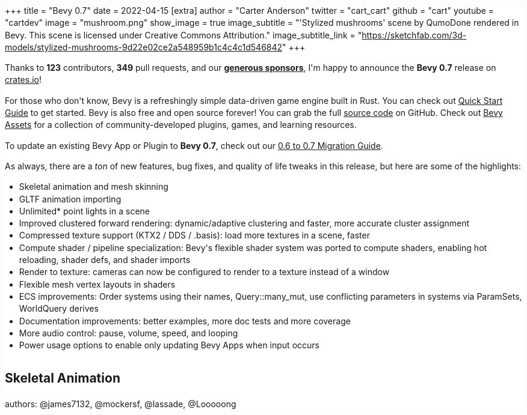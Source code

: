+++
title = "Bevy 0.7"
date = 2022-04-15
[extra]
author = "Carter Anderson"
twitter = "cart_cart"
github = "cart"
youtube = "cartdev"
image = "mushroom.png"
show_image = true
image_subtitle = "'Stylized mushrooms' scene by QumoDone rendered in Bevy. This scene is licensed under Creative Commons Attribution."
image_subtitle_link = "https://sketchfab.com/3d-models/stylized-mushrooms-9d22e02ce2a548959b1c4c4c1d546842"
+++

Thanks to **123** contributors, **349** pull requests, and our [**generous sponsors**](https://github.com/sponsors/cart), I'm happy to announce the **Bevy 0.7** release on [crates.io](https://crates.io/crates/bevy)!

For those who don't know, Bevy is a refreshingly simple data-driven game engine built in Rust. You can check out [Quick Start Guide](/learn/book/getting-started/) to get started. Bevy is also free and open source forever! You can grab the full [source code](https://github.com/bevyengine/bevy) on GitHub. Check out [Bevy Assets](https://bevyengine.org/assets) for a collection of community-developed plugins, games, and learning resources.

To update an existing Bevy App or Plugin to **Bevy 0.7**, check out our [0.6 to 0.7 Migration Guide](/learn/book/migration-guides/0.6-0.7/).

As always, there are a _ton_ of new features, bug fixes, and quality of life tweaks in this release, but here are some of the highlights:

* Skeletal animation and mesh skinning
* GLTF animation importing
* Unlimited* point lights in a scene
* Improved clustered forward rendering: dynamic/adaptive clustering and faster, more accurate cluster assignment
* Compressed texture support (KTX2 / DDS / .basis): load more textures in a scene, faster
* Compute shader / pipeline specialization: Bevy's flexible shader system was ported to compute shaders, enabling hot reloading, shader defs, and shader imports
* Render to texture: cameras can now be configured to render to a texture instead of a window
* Flexible mesh vertex layouts in shaders
* ECS improvements: Order systems using their names, Query::many_mut, use conflicting parameters in systems via ParamSets, WorldQuery derives
* Documentation improvements: better examples, more doc tests and more coverage
* More audio control: pause, volume, speed, and looping
* Power usage options to enable only updating Bevy Apps when input occurs



## Skeletal Animation

<div class="release-feature-authors">authors: @james7132, @mockersf, @lassade, @Looooong</div>


[`AnimationPlayer`]: https://docs.rs/bevy/0.7.0/bevy/animation/struct.AnimationPlayer.html
[`AnimationClip`]: https://docs.rs/bevy/0.7.0/bevy/animation/struct.AnimationClip.html
[`Transform`]: https://docs.rs/bevy/0.7.0/bevy/transform/components/struct.Transform.html
[`Visibility`]: https://docs.rs/bevy/0.7.0/bevy/render/view/struct.Visibility.html
[`StandardMaterial`]: https://docs.rs/bevy/0.7.0/bevy/pbr/struct.StandardMaterial.html
[`TypeId`]: https://doc.rust-lang.org/std/any/struct.TypeId.html
[`SystemTypeIdLabel`]: https://docs.rs/bevy/0.7.0/bevy/ecs/system/struct.SystemTypeIdLabel.html
[`WorldQuery`]: http://docs.rs/bevy/0.7.0/bevy/ecs/query/trait.WorldQuery.html
[`World`]: https://docs.rs/bevy/0.7.0/bevy/ecs/world/struct.World.html
[`AnyOf`]: http://docs.rs/bevy/0.7.0/bevy/ecs/query/struct.AnyOf.html
[`AudioSink`]: http://docs.rs/bevy/0.7.0/bevy/audio/struct.AudioSink.html
[`Sprite`]: https://docs.rs/bevy/0.7.0/bevy/sprite/enum.Sprite.html
[`Anchor`]: https://docs.rs/bevy/0.7.0/bevy/sprite/enum.Anchor.html
[2154]: https://github.com/bevyengine/bevy/pull/2154
[2382]: https://github.com/bevyengine/bevy/pull/2382
[2414]: https://github.com/bevyengine/bevy/pull/2414
[2434]: https://github.com/bevyengine/bevy/pull/2434
[2441]: https://github.com/bevyengine/bevy/pull/2441
[2636]: https://github.com/bevyengine/bevy/pull/2636
[2713]: https://github.com/bevyengine/bevy/pull/2713
[2765]: https://github.com/bevyengine/bevy/pull/2765
[2838]: https://github.com/bevyengine/bevy/pull/2838
[2889]: https://github.com/bevyengine/bevy/pull/2889
[2915]: https://github.com/bevyengine/bevy/pull/2915
[2923]: https://github.com/bevyengine/bevy/pull/2923
[2935]: https://github.com/bevyengine/bevy/pull/2935
[2947]: https://github.com/bevyengine/bevy/pull/2947
[2960]: https://github.com/bevyengine/bevy/pull/2960
[2969]: https://github.com/bevyengine/bevy/pull/2969
[2982]: https://github.com/bevyengine/bevy/pull/2982
[2996]: https://github.com/bevyengine/bevy/pull/2996
[3045]: https://github.com/bevyengine/bevy/pull/3045
[3048]: https://github.com/bevyengine/bevy/pull/3048
[3054]: https://github.com/bevyengine/bevy/pull/3054
[3065]: https://github.com/bevyengine/bevy/pull/3065
[3079]: https://github.com/bevyengine/bevy/pull/3079
[3090]: https://github.com/bevyengine/bevy/pull/3090
[3107]: https://github.com/bevyengine/bevy/pull/3107
[3302]: https://github.com/bevyengine/bevy/pull/3302
[3328]: https://github.com/bevyengine/bevy/pull/3328
[3412]: https://github.com/bevyengine/bevy/pull/3412
[3463]: https://github.com/bevyengine/bevy/pull/3463
[3535]: https://github.com/bevyengine/bevy/pull/3535
[3560]: https://github.com/bevyengine/bevy/pull/3560
[3565]: https://github.com/bevyengine/bevy/pull/3565
[3603]: https://github.com/bevyengine/bevy/pull/3603
[3617]: https://github.com/bevyengine/bevy/pull/3617
[3633]: https://github.com/bevyengine/bevy/pull/3633
[3635]: https://github.com/bevyengine/bevy/pull/3635
[3643]: https://github.com/bevyengine/bevy/pull/3643
[3656]: https://github.com/bevyengine/bevy/pull/3656
[3675]: https://github.com/bevyengine/bevy/pull/3675
[3685]: https://github.com/bevyengine/bevy/pull/3685
[3696]: https://github.com/bevyengine/bevy/pull/3696
[3697]: https://github.com/bevyengine/bevy/pull/3697
[3698]: https://github.com/bevyengine/bevy/pull/3698
[3711]: https://github.com/bevyengine/bevy/pull/3711
[3724]: https://github.com/bevyengine/bevy/pull/3724
[3739]: https://github.com/bevyengine/bevy/pull/3739
[3741]: https://github.com/bevyengine/bevy/pull/3741
[3751]: https://github.com/bevyengine/bevy/pull/3751
[3772]: https://github.com/bevyengine/bevy/pull/3772
[3785]: https://github.com/bevyengine/bevy/pull/3785
[3795]: https://github.com/bevyengine/bevy/pull/3795
[3803]: https://github.com/bevyengine/bevy/pull/3803
[3811]: https://github.com/bevyengine/bevy/pull/3811
[3812]: https://github.com/bevyengine/bevy/pull/3812
[3817]: https://github.com/bevyengine/bevy/pull/3817
[3849]: https://github.com/bevyengine/bevy/pull/3849
[3884]: https://github.com/bevyengine/bevy/pull/3884
[3885]: https://github.com/bevyengine/bevy/pull/3885
[3912]: https://github.com/bevyengine/bevy/pull/3912
[3916]: https://github.com/bevyengine/bevy/pull/3916
[3917]: https://github.com/bevyengine/bevy/pull/3917
[3923]: https://github.com/bevyengine/bevy/pull/3923
[3926]: https://github.com/bevyengine/bevy/pull/3926
[3930]: https://github.com/bevyengine/bevy/pull/3930
[3931]: https://github.com/bevyengine/bevy/pull/3931
[3941]: https://github.com/bevyengine/bevy/pull/3941
[3945]: https://github.com/bevyengine/bevy/pull/3945
[3948]: https://github.com/bevyengine/bevy/pull/3948
[3952]: https://github.com/bevyengine/bevy/pull/3952
[3958]: https://github.com/bevyengine/bevy/pull/3958
[3959]: https://github.com/bevyengine/bevy/pull/3959
[3963]: https://github.com/bevyengine/bevy/pull/3963
[3966]: https://github.com/bevyengine/bevy/pull/3966
[3968]: https://github.com/bevyengine/bevy/pull/3968
[3974]: https://github.com/bevyengine/bevy/pull/3974
[3976]: https://github.com/bevyengine/bevy/pull/3976
[3979]: https://github.com/bevyengine/bevy/pull/3979
[3981]: https://github.com/bevyengine/bevy/pull/3981
[3982]: https://github.com/bevyengine/bevy/pull/3982
[3984]: https://github.com/bevyengine/bevy/pull/3984
[3989]: https://github.com/bevyengine/bevy/pull/3989
[4006]: https://github.com/bevyengine/bevy/pull/4006
[4012]: https://github.com/bevyengine/bevy/pull/4012
[4015]: https://github.com/bevyengine/bevy/pull/4015
[4035]: https://github.com/bevyengine/bevy/pull/4035
[4047]: https://github.com/bevyengine/bevy/pull/4047
[4055]: https://github.com/bevyengine/bevy/pull/4055
[4056]: https://github.com/bevyengine/bevy/pull/4056
[4063]: https://github.com/bevyengine/bevy/pull/4063
[4071]: https://github.com/bevyengine/bevy/pull/4071
[4079]: https://github.com/bevyengine/bevy/pull/4079
[4086]: https://github.com/bevyengine/bevy/pull/4086
[4088]: https://github.com/bevyengine/bevy/pull/4088
[4092]: https://github.com/bevyengine/bevy/pull/4092
[4093]: https://github.com/bevyengine/bevy/pull/4093
[4096]: https://github.com/bevyengine/bevy/pull/4096
[4114]: https://github.com/bevyengine/bevy/pull/4114
[4115]: https://github.com/bevyengine/bevy/pull/4115
[4119]: https://github.com/bevyengine/bevy/pull/4119
[4126]: https://github.com/bevyengine/bevy/pull/4126
[4148]: https://github.com/bevyengine/bevy/pull/4148
[4168]: https://github.com/bevyengine/bevy/pull/4168
[4169]: https://github.com/bevyengine/bevy/pull/4169
[4170]: https://github.com/bevyengine/bevy/pull/4170
[4179]: https://github.com/bevyengine/bevy/pull/4179
[4180]: https://github.com/bevyengine/bevy/pull/4180
[4181]: https://github.com/bevyengine/bevy/pull/4181
[4182]: https://github.com/bevyengine/bevy/pull/4182
[4183]: https://github.com/bevyengine/bevy/pull/4183
[4194]: https://github.com/bevyengine/bevy/pull/4194
[4224]: https://github.com/bevyengine/bevy/pull/4224
[4225]: https://github.com/bevyengine/bevy/pull/4225
[4238]: https://github.com/bevyengine/bevy/pull/4238
[4243]: https://github.com/bevyengine/bevy/pull/4243
[4246]: https://github.com/bevyengine/bevy/pull/4246
[4250]: https://github.com/bevyengine/bevy/pull/4250
[4252]: https://github.com/bevyengine/bevy/pull/4252
[4270]: https://github.com/bevyengine/bevy/pull/4270
[4298]: https://github.com/bevyengine/bevy/pull/4298
[4310]: https://github.com/bevyengine/bevy/pull/4310
[4328]: https://github.com/bevyengine/bevy/pull/4328
[4332]: https://github.com/bevyengine/bevy/pull/4332
[4340]: https://github.com/bevyengine/bevy/pull/4340
[4347]: https://github.com/bevyengine/bevy/pull/4347
[4361]: https://github.com/bevyengine/bevy/pull/4361
[4367]: https://github.com/bevyengine/bevy/pull/4367
[4375]: https://github.com/bevyengine/bevy/pull/4375
[4376]: https://github.com/bevyengine/bevy/pull/4376
[4383]: https://github.com/bevyengine/bevy/pull/4383
[4396]: https://github.com/bevyengine/bevy/pull/4396
[4399]: https://github.com/bevyengine/bevy/pull/4399
[4400]: https://github.com/bevyengine/bevy/pull/4400
[4403]: https://github.com/bevyengine/bevy/pull/4403
[4405]: https://github.com/bevyengine/bevy/pull/4405
[4417]: https://github.com/bevyengine/bevy/pull/4417
[4420]: https://github.com/bevyengine/bevy/pull/4420
[4426]: https://github.com/bevyengine/bevy/pull/4426
[4427]: https://github.com/bevyengine/bevy/pull/4427
[4428]: https://github.com/bevyengine/bevy/pull/4428
[4433]: https://github.com/bevyengine/bevy/pull/4433
[4435]: https://github.com/bevyengine/bevy/pull/4435